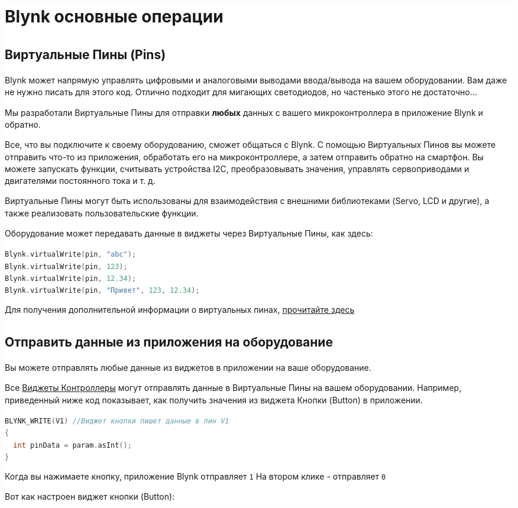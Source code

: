 # Blynk основные операции

## Виртуальные Пины \(Pins\)

Blynk может напрямую управлять цифровыми и аналоговыми выводами ввода/вывода на вашем оборудовании. Вам даже не нужно писать для этого код. Отлично подходит для мигающих светодиодов, но частенько этого не достаточно...

Мы разработали Виртуальные Пины для отправки **любых** данных с вашего микроконтроллера в приложение Blynk и обратно.

Все, что вы подключите к своему оборудованию, сможет общаться с Blynk. С помощью Виртуальных Пинов вы можете отправить что-то из приложения, обработать его на микроконтроллере, а затем отправить обратно на смартфон. Вы можете запускать функции, считывать устройства I2C, преобразовывать значения, управлять сервоприводами и двигателями постоянного тока и т. д.

Виртуальные Пины могут быть использованы для взаимодействия с внешними библиотеками \(Servo, LCD и другие\), а также реализовать пользовательские функции.

Оборудование может передавать данные в виджеты через Виртуальные Пины, как здесь:

```cpp
Blynk.virtualWrite(pin, "abc");
Blynk.virtualWrite(pin, 123);
Blynk.virtualWrite(pin, 12.34);
Blynk.virtualWrite(pin, "Привет", 123, 12.34);
```

Для получения дополнительной информации о виртуальных пинах, [прочитайте здесь](../#blynk-firmware-virtual-pins-control)

## Отправить данные из приложения на оборудование

Вы можете отправлять любые данные из виджетов в приложении на ваше оборудование.

Все [Виджеты Контроллеры](../#widgets-controllers) могут отправлять данные в Виртуальные Пины на вашем оборудовании. Например, приведенный ниже код показывает, как получить значения из виджета Кнопки \(Button\) в приложении.

```cpp
BLYNK_WRITE(V1) //Виджет кнопки пишет данные в пин V1
{
  int pinData = param.asInt(); 
}
```

Когда вы нажимаете кнопку, приложение Blynk отправляет `1` На втором клике - отправляет `0`

Вот как настроен виджет кнопки \(Button\):
